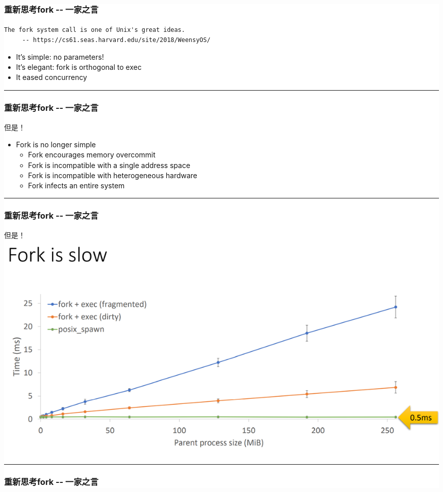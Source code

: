 ### 重新思考fork -- 一家之言
  
    The fork system call is one of Unix's great ideas.
         -- https://cs61.seas.harvard.edu/site/2018/WeensyOS/

- It’s simple: no parameters!
- It’s elegant: fork is orthogonal to exec
- It eased concurrency    


---
### 重新思考fork -- 一家之言
但是！
-  Fork is no longer simple
   - Fork encourages memory overcommit
   - Fork is incompatible with a single address space
   - Fork is incompatible with heterogeneous hardware
   - Fork infects an entire system


---
### 重新思考fork -- 一家之言
但是！
![w:1100](figs/fork-slow.png)   



---
### 重新思考fork -- 一家之言